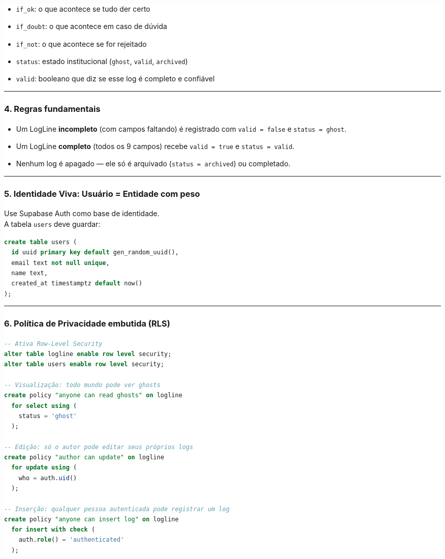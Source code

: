*   `if_ok`: o que acontece se tudo der certo
    
*   `if_doubt`: o que acontece em caso de dúvida
    
*   `if_not`: o que acontece se for rejeitado
    
*   `status`: estado institucional (`ghost`, `valid`, `archived`)
    
*   `valid`: booleano que diz se esse log é completo e confiável
    

* * *

### **4\. Regras fundamentais**

*   Um LogLine **incompleto** (com campos faltando) é registrado com `valid = false` e `status = ghost`.
    
*   Um LogLine **completo** (todos os 9 campos) recebe `valid = true` e `status = valid`.
    
*   Nenhum log é apagado — ele só é arquivado (`status = archived`) ou completado.
    

* * *

### **5\. Identidade Viva: Usuário = Entidade com peso**

Use Supabase Auth como base de identidade.  
A tabela `users` deve guardar:

```sql
create table users (
  id uuid primary key default gen_random_uuid(),
  email text not null unique,
  name text,
  created_at timestamptz default now()
);
```

* * *

### **6\. Política de Privacidade embutida (RLS)**

```sql
-- Ativa Row-Level Security
alter table logline enable row level security;
alter table users enable row level security;

-- Visualização: todo mundo pode ver ghosts
create policy "anyone can read ghosts" on logline
  for select using (
    status = 'ghost'
  );

-- Edição: só o autor pode editar seus próprios logs
create policy "author can update" on logline
  for update using (
    who = auth.uid()
  );

-- Inserção: qualquer pessoa autenticada pode registrar um log
create policy "anyone can insert log" on logline
  for insert with check (
    auth.role() = 'authenticated'
  );
```

